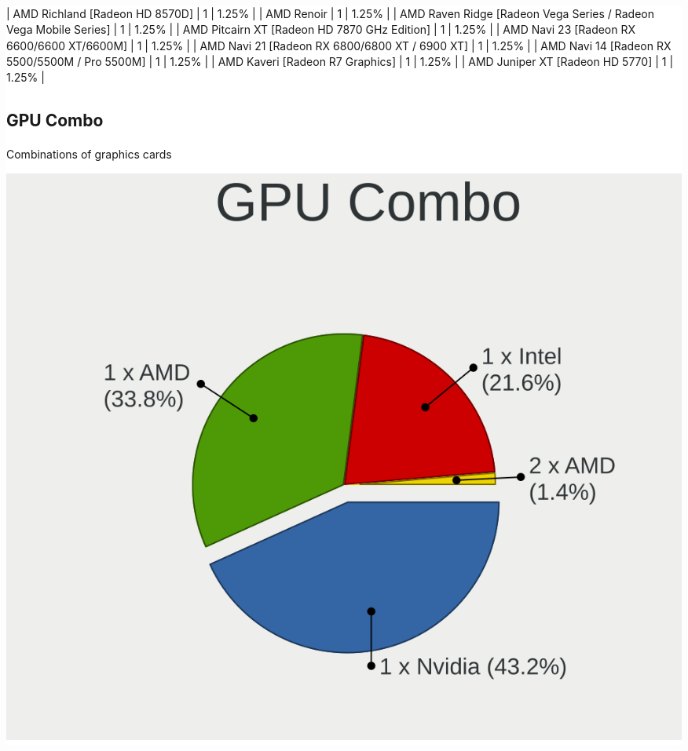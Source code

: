 | AMD Richland [Radeon HD 8570D]                                            | 1        | 1.25%   |
| AMD Renoir                                                                | 1        | 1.25%   |
| AMD Raven Ridge [Radeon Vega Series / Radeon Vega Mobile Series]          | 1        | 1.25%   |
| AMD Pitcairn XT [Radeon HD 7870 GHz Edition]                              | 1        | 1.25%   |
| AMD Navi 23 [Radeon RX 6600/6600 XT/6600M]                                | 1        | 1.25%   |
| AMD Navi 21 [Radeon RX 6800/6800 XT / 6900 XT]                            | 1        | 1.25%   |
| AMD Navi 14 [Radeon RX 5500/5500M / Pro 5500M]                            | 1        | 1.25%   |
| AMD Kaveri [Radeon R7 Graphics]                                           | 1        | 1.25%   |
| AMD Juniper XT [Radeon HD 5770]                                           | 1        | 1.25%   |

GPU Combo
---------

Combinations of graphics cards

![GPU Combo](./images/pie_chart/gpu_combo.svg)
